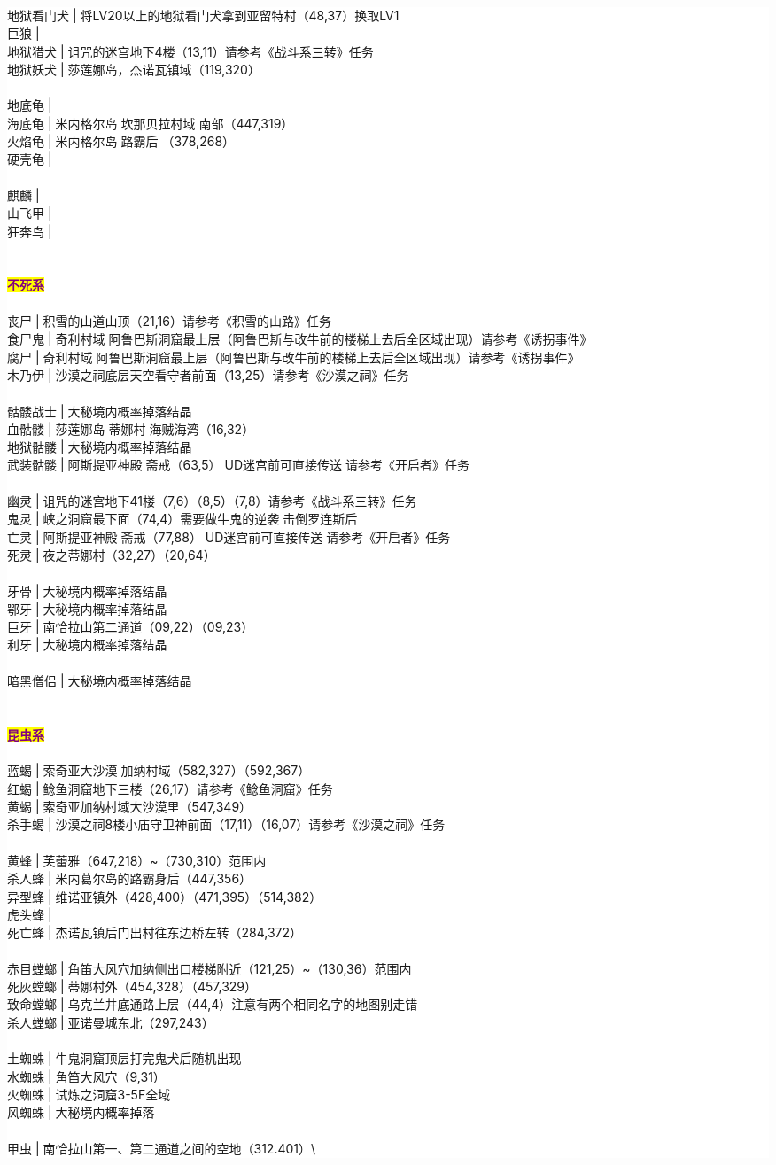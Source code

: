 地狱看门犬 | 将LV20以上的地狱看门犬拿到亚留特村（48,37）换取LV1\
巨狼 | \
地狱猎犬 | 诅咒的迷宫地下4楼（13,11）请参考《战斗系三转》任务\
地狱妖犬 | 莎莲娜岛，杰诺瓦镇域（119,320）\
\
地底龟 | \
海底龟 | 米内格尔岛 坎那贝拉村域 南部（447,319）\
火焰龟 | 米内格尔岛 路霸后 （378,268）\
硬壳龟 | \
\
麒麟 | \
山飞甲 | \
狂奔鸟 | \
\
\
<mark style="color:purple;">**不死系**</mark>\
\
丧尸 | 积雪的山道山顶（21,16）请参考《积雪的山路》任务\
食尸鬼 | 奇利村域 阿鲁巴斯洞窟最上层（阿鲁巴斯与改牛前的楼梯上去后全区域出现）请参考《诱拐事件》\
腐尸 | 奇利村域 阿鲁巴斯洞窟最上层（阿鲁巴斯与改牛前的楼梯上去后全区域出现）请参考《诱拐事件》\
木乃伊 | 沙漠之祠底层天空看守者前面（13,25）请参考《沙漠之祠》任务\
\
骷髅战士 | 大秘境内概率掉落结晶\
血骷髅 | 莎莲娜岛 蒂娜村 海贼海湾（16,32）\
地狱骷髅 | 大秘境内概率掉落结晶\
武装骷髅 | 阿斯提亚神殿 斋戒（63,5） UD迷宫前可直接传送 请参考《开启者》任务\
\
幽灵 | 诅咒的迷宫地下41楼（7,6）（8,5）（7,8）请参考《战斗系三转》任务\
鬼灵 | 峡之洞窟最下面（74,4）需要做牛鬼的逆袭 击倒罗连斯后\
亡灵 | 阿斯提亚神殿 斋戒（77,88） UD迷宫前可直接传送 请参考《开启者》任务\
死灵 | 夜之蒂娜村（32,27）（20,64）\
\
牙骨 | 大秘境内概率掉落结晶\
鄂牙 | 大秘境内概率掉落结晶\
巨牙 | 南恰拉山第二通道（09,22）（09,23）\
利牙 | 大秘境内概率掉落结晶\
\
暗黑僧侣 | 大秘境内概率掉落结晶\
\
\
<mark style="color:purple;">**昆虫系**</mark>\
\
蓝蝎 | 索奇亚大沙漠 加纳村域（582,327）（592,367）\
红蝎 | 鲶鱼洞窟地下三楼（26,17）请参考《鲶鱼洞窟》任务\
黄蝎 | 索奇亚加纳村域大沙漠里（547,349）\
杀手蝎 | 沙漠之祠8楼小庙守卫神前面（17,11）（16,07）请参考《沙漠之祠》任务\
\
黄蜂 | 芙蕾雅（647,218）\~（730,310）范围内\
杀人蜂 | 米内葛尔岛的路霸身后（447,356）\
异型蜂 | 维诺亚镇外（428,400）（471,395）（514,382）\
虎头蜂 | \
死亡蜂 | 杰诺瓦镇后门出村往东边桥左转（284,372）\
\
赤目螳螂 | 角笛大风穴加纳侧出口楼梯附近（121,25）\~（130,36）范围内\
死灰螳螂 | 蒂娜村外（454,328）（457,329）\
致命螳螂 | 乌克兰井底通路上层（44,4）注意有两个相同名字的地图别走错\
杀人螳螂 | 亚诺曼城东北（297,243） \
\
土蜘蛛 | 牛鬼洞窟顶层打完鬼犬后随机出现\
水蜘蛛 | 角笛大风穴（9,31）\
火蜘蛛 | 试炼之洞窟3-5F全域\
风蜘蛛 | 大秘境内概率掉落\
\
甲虫 | 南恰拉山第一、第二通道之间的空地（312.401）\